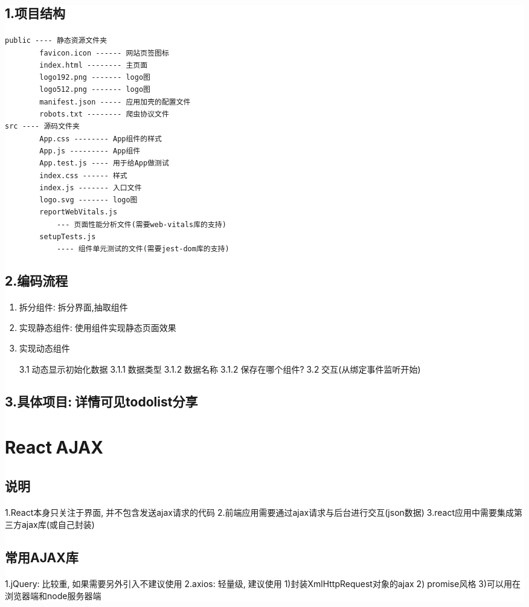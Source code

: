 
## 1.项目结构
```
public ---- 静态资源文件夹
		favicon.icon ------ 网站页签图标
		index.html -------- 主页面
		logo192.png ------- logo图
		logo512.png ------- logo图
		manifest.json ----- 应用加壳的配置文件
		robots.txt -------- 爬虫协议文件
src ---- 源码文件夹
		App.css -------- App组件的样式
		App.js --------- App组件
		App.test.js ---- 用于给App做测试
		index.css ------ 样式
		index.js ------- 入口文件
		logo.svg ------- logo图
		reportWebVitals.js
			--- 页面性能分析文件(需要web-vitals库的支持)
		setupTests.js
			---- 组件单元测试的文件(需要jest-dom库的支持)
```
 
## 2.编码流程
1. 拆分组件: 拆分界面,抽取组件
2. 实现静态组件: 使用组件实现静态页面效果
3. 实现动态组件
   
	3.1 动态显示初始化数据
		3.1.1 数据类型
		3.1.2 数据名称
		3.1.2 保存在哪个组件?
	3.2 交互(从绑定事件监听开始)
	


## 3.具体项目: 详情可见todolist分享


# React AJAX

## 说明

1.React本身只关注于界面, 并不包含发送ajax请求的代码
2.前端应用需要通过ajax请求与后台进行交互(json数据)
3.react应用中需要集成第三方ajax库(或自己封装)

## 常用AJAX库
1.jQuery: 比较重, 如果需要另外引入不建议使用
2.axios: 轻量级, 建议使用
1)封装XmlHttpRequest对象的ajax
2) promise风格
3)可以用在浏览器端和node服务器端
